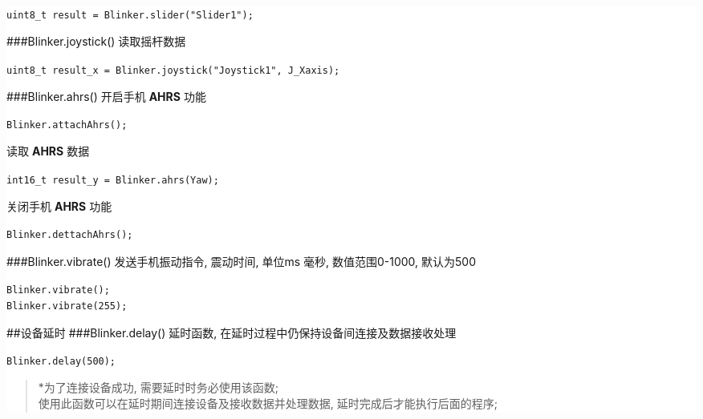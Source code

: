 ```
uint8_t result = Blinker.slider("Slider1");
```
###Blinker.joystick()
读取摇杆数据
```
uint8_t result_x = Blinker.joystick("Joystick1", J_Xaxis);
```
###Blinker.ahrs()
开启手机 **AHRS** 功能
```
Blinker.attachAhrs();
```
读取 **AHRS** 数据
```
int16_t result_y = Blinker.ahrs(Yaw);
```
关闭手机 **AHRS** 功能
```
Blinker.dettachAhrs();
```
###Blinker.vibrate()
发送手机振动指令, 震动时间, 单位ms 毫秒, 数值范围0-1000, 默认为500
```
Blinker.vibrate();
Blinker.vibrate(255);  
```
##设备延时
###Blinker.delay()
延时函数, 在延时过程中仍保持设备间连接及数据接收处理
```
Blinker.delay(500);
```
>*为了连接设备成功, 需要延时时务必使用该函数;  
>使用此函数可以在延时期间连接设备及接收数据并处理数据, 延时完成后才能执行后面的程序;  

  
